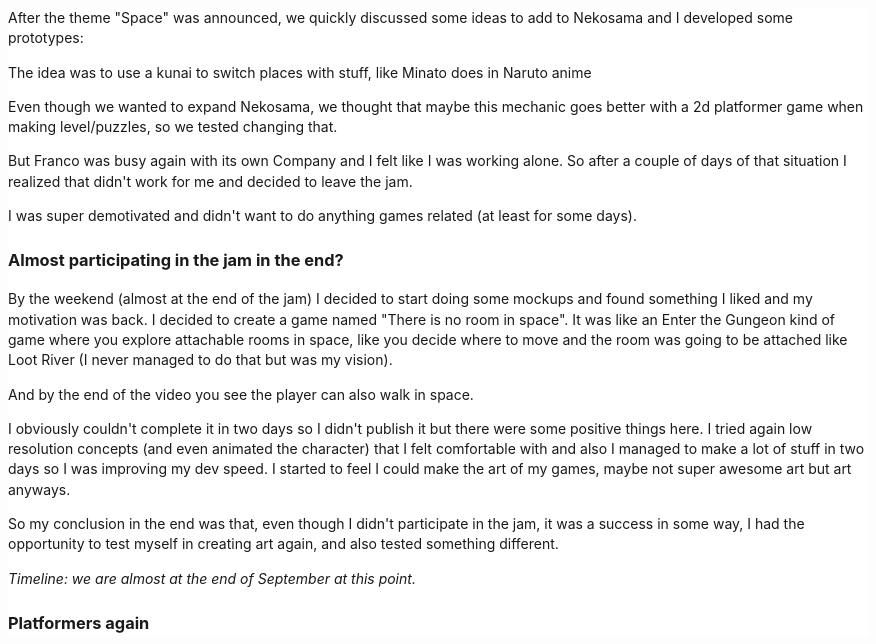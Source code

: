 After the theme "Space" was announced, we quickly discussed some ideas to add to Nekosama and I developed some prototypes:

<div class="post-image">
<video width="50%" controls>
  <source src="/assets/2023review/nekosama2-kunai-swap-02.mp4" type="video/mp4">
   Your browser does not support the video tag.
</video>
<span>The idea was to use a kunai to switch places with stuff, like Minato does in Naruto anime</span> 
</div>

Even though we wanted to expand Nekosama, we thought that maybe this mechanic goes better with a 2d platformer game when making level/puzzles, so we tested changing that.

<div class="post-image">
<video width="50%" controls>
  <source src="/assets/2023review/nekosama2-sidescroller-switchrooms.mp4" type="video/mp4">
   Your browser does not support the video tag.
</video>
</div>

But Franco was busy again with its own Company and I felt like I was working alone. So after a couple of days of that situation I realized that didn't work for me and decided to leave the jam.

I was super demotivated and didn't want to do anything games related (at least for some days).

### Almost participating in the jam in the end?

By the weekend (almost at the end of the jam) I decided to start doing some mockups and found something I liked and my motivation was back. I decided to create a game named "There is no room in space". It was like an Enter the Gungeon kind of game where you explore attachable rooms in space, like you decide where to move and the room was going to be attached like Loot River (I never managed to do that but was my vision).

<div class="post-image">
<video width="50%" controls>
  <source src="/assets/2023review/noroominspace-gameplay-02.mp4" type="video/mp4">
   Your browser does not support the video tag.
</video>
<span>And by the end of the video you see the player can also walk in space.</span>
</div>

I obviously couldn't complete it in two days so I didn't publish it but there were some positive things here. I tried again low resolution concepts (and even animated the character) that I felt comfortable with and also I managed to make a lot of stuff in two days so I was improving my dev speed. I started to feel I could make the art of my games, maybe not super awesome art but art anyways.

So my conclusion in the end was that, even though I didn't participate in the jam, it was a success in some way, I had the opportunity to test myself in creating art again, and also tested something different.

*Timeline: we are almost at the end of September at this point.*

### Platformers again
